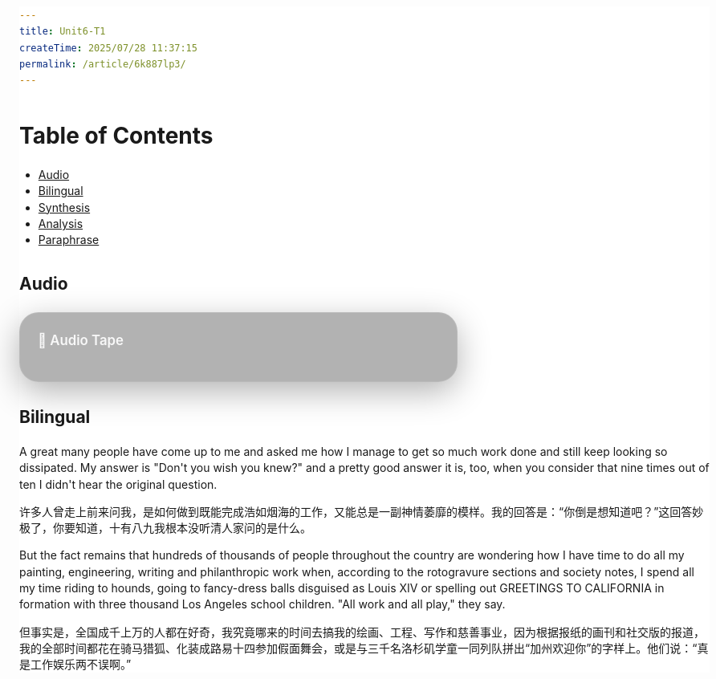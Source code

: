 ```yaml
---
title: Unit6-T1
createTime: 2025/07/28 11:37:15
permalink: /article/6k887lp3/
---
```

# Table of Contents



- [Audio](#audio)
- [Bilingual](#bilingual)
- [Synthesis](#synthesis)
- [Analysis](#analysis)
- [Paraphrase](#paraphrase)



## Audio


<div style="background: rgba(0, 0, 0, 0.3); backdrop-filter: blur(25px); padding: 22px; border-radius: 24px; max-width: 500px; margin: 20px 0; border: 1px solid rgba(255, 255, 255, 0.1); box-shadow: 0 12px 40px rgba(0, 0, 0, 0.3);">
    <div style="display: flex; align-items: center; gap: 10px; margin-bottom: 16px; font-family: 'SF Pro Display', sans-serif;">
        <span style="font-size: 1.2em; color: rgba(255, 255, 255, 0.9); font-weight: 600;">🌙 Audio Tape</span>
    </div>
    <audio controls style="width: 100%; height: 44px; outline: none; border-radius: 18px; background: rgba(255, 255, 255, 0.05); backdrop-filter: blur(15px); border: 1px solid rgba(255, 255, 255, 0.1);">
        <source src="https://cloudflare-imgbed-eu2.pages.dev/file/1753625393999_ElevenLabs_advanced-reading-6.1.mp3" type="audio/mpeg">
    </audio>
</div>



## Bilingual

A great many people have come up to me and asked me how I manage to get so much work done and still keep looking so dissipated. My answer is "Don't you wish you knew?" and a pretty good answer it is, too, when you consider that nine times out of ten I didn't hear the original question.

许多人曾走上前来问我，是如何做到既能完成浩如烟海的工作，又能总是一副神情萎靡的模样。我的回答是：“你倒是想知道吧？”这回答妙极了，你要知道，十有八九我根本没听清人家问的是什么。

But the fact remains that hundreds of thousands of people throughout the country are wondering how I have time to do all my painting, engineering, writing and philanthropic work when, according to the rotogravure sections and society notes, I spend all my time riding to hounds, going to fancy-dress balls disguised as Louis XIV or spelling out GREETINGS TO CALIFORNIA in formation with three thousand Los Angeles school children. "All work and all play," they say.

但事实是，全国成千上万的人都在好奇，我究竟哪来的时间去搞我的绘画、工程、写作和慈善事业，因为根据报纸的画刊和社交版的报道，我的全部时间都花在骑马猎狐、化装成路易十四参加假面舞会，或是与三千名洛杉矶学童一同列队拼出“加州欢迎你”的字样上。他们说：“真是工作娱乐两不误啊。”
